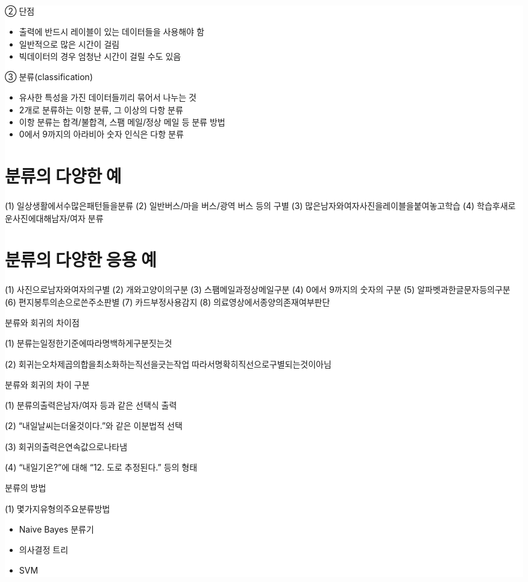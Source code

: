 ② 단점

- 출력에 반드시 레이블이 있는 데이터들을 사용해야 함
- 일반적으로 많은 시간이 걸림
- 빅데이터의 경우 엄청난 시간이 걸릴 수도 있음

③ 분류(classification)

- 유사한 특성을 가진 데이터들끼리 묶어서 나누는 것
- 2개로 분류하는 이항 분류, 그 이상의 다항 분류
- 이항 분류는 합격/불합격, 스팸 메일/정상 메일 등 분류 방법
- 0에서 9까지의 아라비아 숫자 인식은 다항 분류

# 분류의 다양한 예

(1) 일상생활에서수많은패턴들을분류
(2) 일반버스/마을 버스/광역 버스 등의 구별
(3) 많은남자와여자사진을레이블을붙여놓고학습
(4) 학습후새로운사진에대해남자/여자 분류

# 분류의 다양한 응용 예

(1) 사진으로남자와여자의구별
(2) 개와고양이의구분
(3) 스팸메일과정상메일구분
(4) 0에서 9까지의 숫자의 구분
(5) 알파벳과한글문자등의구분
(6) 편지봉투의손으로쓴주소판별
(7) 카드부정사용감지
(8) 의료영상에서종양의존재여부판단

분류와 회귀의 차이점

(1) 분류는일정한기준에따라명백하게구분짓는것

(2) 회귀는오차제곱의합을최소화하는직선을긋는작업 따라서명확히직선으로구별되는것이아님

분류와 회귀의 차이 구분

(1) 분류의출력은남자/여자 등과 같은 선택식 출력

(2) “내일날씨는더울것이다.”와 같은 이분법적 선택

(3) 회귀의출력은연속값으로나타냄

(4) “내일기온?”에 대해 “12. 도로 추정된다.” 등의 형태

분류의 방법

(1) 몇가지유형의주요분류방법

- Naive Bayes 분류기

- 의사결정 트리

- SVM
